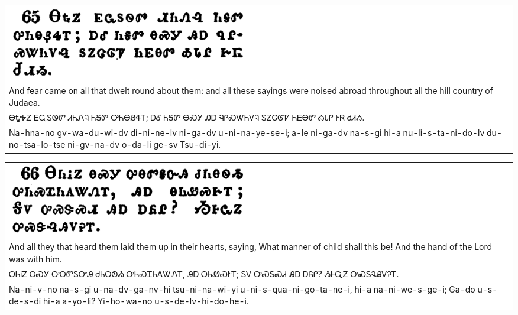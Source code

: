 </table>

<table>
<tbody>
<tr class="odd">
<td><a href="030165.png"><img src="030165.png" width="400" /></a></td>
</tr>
<tr class="even">
<td>And fear came on all that dwelt round about them: and all these sayings were noised abroad throughout all the hill country of Judaea.</td>
</tr>
<tr class="odd">
<td>ᎾᎿᎭᏃ ᎬᏩᏚᏫᏛ ᏗᏂᏁᎸ ᏂᎦᏛ ᎤᏂᎾᏰᏎᎢ; ᎠᎴ ᏂᎦᏛ ᎾᏍᎩ ᎯᎠ ᏄᎵᏍᏔᏂᏙᎸ ᏚᏃᏣᎶᏤ ᏂᎬᎾᏛ ᎣᏓᎵ ᎨᏒ ᏧᏗᏱ.</td>
</tr>
<tr class="even">
<td>Na-hna-no gv-wa-du-wi-dv di-ni-ne-lv ni-ga-dv u-ni-na-ye-se-i; a-le ni-ga-dv na-s-gi hi-a nu-li-s-ta-ni-do-lv du-no-tsa-lo-tse ni-gv-na-dv o-da-li ge-sv Tsu-di-yi.</td>
</tr>
</tbody>
</table>

<table>
<tbody>
<tr class="odd">
<td><a href="030166.png"><img src="030166.png" width="400" /></a></td>
</tr>
<tr class="even">
<td>And all they that heard them laid them up in their hearts, saying, What manner of child shall this be! And the hand of the Lord was with him.</td>
</tr>
<tr class="odd">
<td>ᎾᏂᎥᏃ ᎾᏍᎩ ᎤᎾᏛᎦᏅᎯ ᏧᏂᎾᏫᏱ ᎤᏂᏍᏆᏂᎪᏔᏁᎢ, ᎯᎠ ᎾᏂᏪᏍᎨᎢ; ᎦᏙ ᎤᏍᏕᏍᏗ ᎯᎠ ᎠᏲᎵ? ᏱᎰᏩᏃ ᎤᏍᏕᎸᎯᏙᎮᎢ.</td>
</tr>
<tr class="even">
<td>Na-ni-v-no na-s-gi u-na-dv-ga-nv-hi tsu-ni-na-wi-yi u-ni-s-qua-ni-go-ta-ne-i, hi-a na-ni-we-s-ge-i; Ga-do u-s-de-s-di hi-a a-yo-li? Yi-ho-wa-no u-s-de-lv-hi-do-he-i.</td>
</tr>